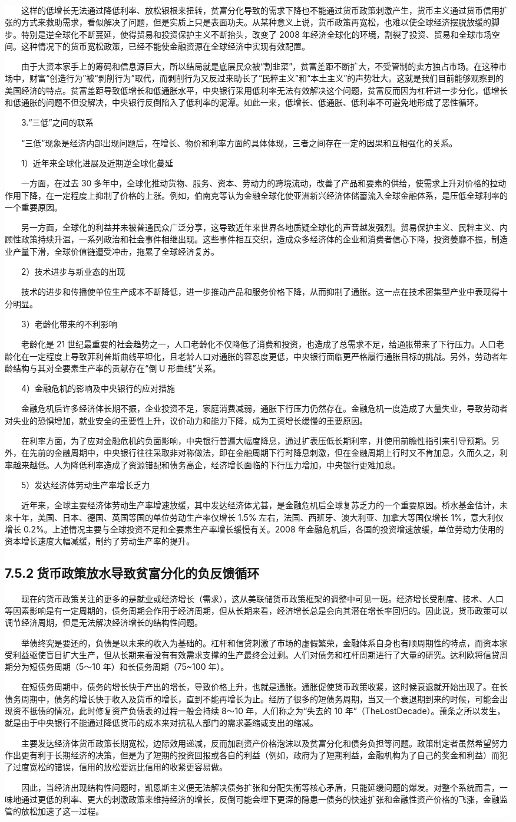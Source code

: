 　　这样的低增长无法通过降低利率、放松银根来扭转，贫富分化导致的需求下降也不能通过货币政策刺激产生，货币主义通过货币信用扩张的方式来救助需求，看似解决了问题，但是实质上只是表面功夫。从某种意义上说，货币政策再宽松，也难以使全球经济摆脱放缓的脚步。特别是逆全球化不断蔓延，使得贸易和投资保护主义不断抬头，改变了 2008 年经济全球化的环境，割裂了投资、贸易和全球市场空间。这种情况下的货币宽松政策，已经不能使金融资源在全球经济中实现有效配置。

　　由于大资本家手上的筹码和信息源巨大，所以结局就是底层民众被“割韭菜”，贫富差距不断扩大，不受管制的卖方独占市场。在这种市场中，财富“创造行为”被“剥削行为”取代，而剥削行为又反过来助长了“民粹主义”和“本土主义”的声势壮大。这就是我们目前能够观察到的美国经济的特点。贫富差距导致低增长和低通胀水平，中央银行采用低利率无法有效解决这个问题，贫富反而因为杠杆进一步分化，低增长和低通胀的问题不但没解决，中央银行反倒陷入了低利率的泥潭。如此一来，低增长、低通胀、低利率不可避免地形成了恶性循环。

　　3.“三低”之间的联系

　　“三低”现象是经济内部出现问题后，在增长、物价和利率方面的具体体现，三者之间存在一定的因果和互相强化的关系。

　　1）近年来全球化进展及近期逆全球化蔓延

　　一方面，在过去 30 多年中，全球化推动货物、服务、资本、劳动力的跨境流动，改善了产品和要素的供给，使需求上升对价格的拉动作用下降，在一定程度上抑制了价格的上涨。例如，伯南克等认为金融全球化使亚洲新兴经济体储蓄流入全球金融体系，是压低全球利率的一个重要原因。

　　另一方面，全球化的利益并未被普通民众广泛分享，这导致近年来世界各地质疑全球化的声音越发强烈。贸易保护主义、民粹主义、内顾性政策持续升温，一系列政治和社会事件相继出现。这些事件相互交织，造成众多经济体的企业和消费者信心下降，投资萎靡不振，制造业产量下滑，全球价值链遭受冲击，拖累了全球经济复苏。

　　2）技术进步与新业态的出现

　　技术的进步和传播使单位生产成本不断降低，进一步推动产品和服务价格下降，从而抑制了通胀。这一点在技术密集型产业中表现得十分明显。

　　3）老龄化带来的不利影响

　　老龄化是 21 世纪最重要的社会趋势之一，人口老龄化不仅降低了消费和投资，也造成了总需求不足，给通胀带来了下行压力。人口老龄化在一定程度上导致菲利普斯曲线平坦化，且老龄人口对通胀的容忍度更低，中央银行面临更严格履行通胀目标的挑战。另外，劳动者年龄结构与其对全要素生产率的贡献存在“倒 U 形曲线”关系。

　　4）金融危机的影响及中央银行的应对措施

　　金融危机后许多经济体长期不振，企业投资不足，家庭消费减弱，通胀下行压力仍然存在。金融危机一度造成了大量失业，导致劳动者对失业的恐惧增加，就业安全的重要性上升，议价动力和能力下降，成为工资增长缓慢的重要原因。

　　在利率方面，为了应对金融危机的负面影响，中央银行普遍大幅度降息，通过扩表压低长期利率，并使用前瞻性指引来引导预期。另外，在先前的金融周期中，中央银行往往采取非对称做法，即在金融周期下行时降息刺激，但在金融周期上行时又不肯加息，久而久之，利率越来越低。人为降低利率造成了资源错配和债务高企，经济增长面临的下行压力增加，中央银行更难加息。

　　5）发达经济体劳动生产率增长乏力

　　近年来，全球主要经济体劳动生产率增速放缓，其中发达经济体尤甚，是金融危机后全球复苏乏力的一个重要原因。桥水基金估计，未来十年，美国、日本、德国、英国等国的单位劳动生产率仅增长 1.5% 左右，法国、西班牙、澳大利亚、加拿大等国仅增长 1%，意大利仅增长 0.2%。上述情况主要与全球投资不足和全要素生产率增长缓慢有关。2008 年金融危机后，各国的投资增速放缓，单位劳动力使用的资本增长速度大幅减缓，制约了劳动生产率的提升。

## 7.5.2 货币政策放水导致贫富分化的负反馈循环

　　现在的货币政策关注的更多的是就业或经济增长（需求），这从美联储货币政策框架的调整中可见一斑。经济增长受制度、技术、人口等因素影响是有一定周期的，债务周期会作用于经济周期，但从长期来看，经济增长总是会向其潜在增长率回归的。因此说，货币政策可以调节经济周期，但是无法解决经济增长的结构性问题。

　　举债终究是要还的，负债是以未来的收入为基础的。杠杆和信贷刺激了市场的虚假繁荣，金融体系自身也有顺周期性的特点，而资本家受利益驱使盲目扩大生产，但从长期来看没有有效需求支撑的生产最终会过剩。人们对债务和杠杆周期进行了大量的研究。达利欧将信贷周期分为短债务周期（5～10 年）和长债务周期（75~100 年）。

　　在短债务周期中，债务的增长快于产出的增长，导致价格上升，也就是通胀。通胀促使货币政策收紧，这时候衰退就开始出现了。在长债务周期中，债务的增长快于收入及货币的增长，直到不能再增长为止。经历了很多的短债务周期，当又一个衰退期到来的时候，可能会出现资不抵债的情况，此时修复资产负债表的过程一般会持续 8～10 年，人们称之为“失去的 10 年”（TheLostDecade）。萧条之所以发生，就是由于中央银行不能通过降低货币的成本来对抗私人部门的需求萎缩或支出的缩减。

　　主要发达经济体货币政策长期宽松，边际效用递减，反而加剧资产价格泡沫以及贫富分化和债务负担等问题。政策制定者虽然希望努力作出更有利于长期经济的决策，但是为了短期的投资回报或各自的利益（例如，政府为了短期利益，金融机构为了自己的奖金和利益）而犯了过度宽松的错误，信用的放松要远比信用的收紧更容易做。

　　因此，当经济出现结构性问题时，凯恩斯主义便无法解决债务扩张和分配失衡等核心矛盾，只能延缓问题的爆发。对整个系统而言，一味地通过更低的利率、更大的刺激政策来维持经济的增长，反倒可能会埋下更深的隐患一债务的快速扩张和金融性资产价格的飞涨，金融监管的放松加速了这一过程。
